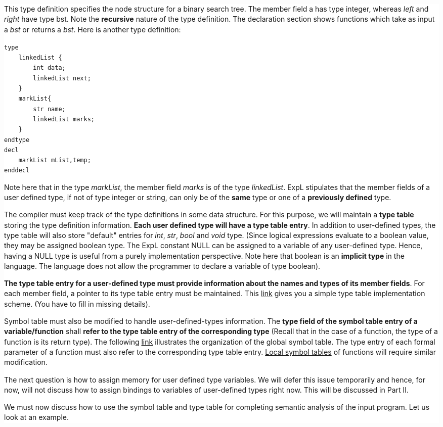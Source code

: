 This type definition specifies the node structure for a binary search tree. The member field a has 
type integer, whereas _left_ and _right_ have type bst. Note the **recursive** nature of the type 
definition. The declaration section shows functions which take as 
input a _bst_ or returns a _bst_. Here is another type definition:


```
type
    linkedList {
        int data;
        linkedList next;
    }
    markList{
        str name;
        linkedList marks;
    }
endtype
decl
    markList mList,temp;
enddecl
```

Note here that in the type _markList_, the member field _marks_ is of the type _linkedList_. 
ExpL stipulates that the member fields of a user defined type, if not of type integer or string,
can only be of the **same** type or one of a **previously defined** type.

The compiler must keep track of the type definitions in some data structure.
For this purpose, we will maintain a **type table** storing the type definition information.
**Each user defined type will have a type table entry**. In addition to user-defined types,
the type table will also store "default" entries for _int_, _str_, _bool_ and _void_ type.
(Since logical expressions evaluate to a boolean value, they may be assigned boolean type.
The ExpL constant NULL can be assigned to a variable of any user-defined type. Hence, having a
NULL type is useful from a purely implementation perspective. Note here that boolean is an
**implicit type** in the language. The language does not allow the programmer to declare a
variable of type boolean).

**The type table entry for a user-defined type must provide information about the names and
types of its member fields**. For each member field, a pointer to its type table entry must 
be maintained. This [link](../data_structures/type-table.md) gives you a simple type table
implementation scheme. (You have to fill in missing details).

Symbol table must also be modified to handle user-defined-types information. The **type field
of the symbol table entry of a variable/function** shall **refer to the type table entry of
the corresponding type** (Recall that in the case of a function, the type of a function is
its return type). The following [link](../data_structures/global-symbol-table.md) illustrates
the organization of the global symbol table. The type entry of each formal parameter of a
function must also refer to the corresponding type table entry.
[Local symbol tables](../data_structures/local-symbol-table.md) of functions will require similar modification.

The next question is how to assign memory for user defined type variables. We will defer this issue
temporarily and hence, for now, will not discuss how to assign bindings to variables of
user-defined types right now. This will be discussed in Part II.

We must now discuss how to use the symbol table and type table for completing semantic
analysis of the input program. Let us look at an example.
